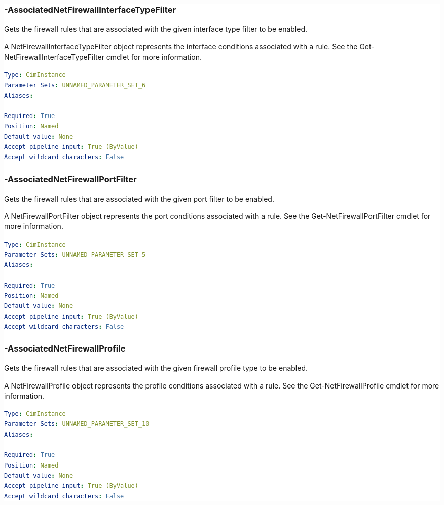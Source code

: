 ### -AssociatedNetFirewallInterfaceTypeFilter
Gets the firewall rules that are associated with the given interface type filter to be enabled. 

A NetFirewallInterfaceTypeFilter object represents the interface conditions associated with a rule.
See the Get-NetFirewallInterfaceTypeFilter cmdlet for more information.

```yaml
Type: CimInstance
Parameter Sets: UNNAMED_PARAMETER_SET_6
Aliases: 

Required: True
Position: Named
Default value: None
Accept pipeline input: True (ByValue)
Accept wildcard characters: False
```

### -AssociatedNetFirewallPortFilter
Gets the firewall rules that are associated with the given port filter to be enabled. 

A NetFirewallPortFilter object represents the port conditions associated with a rule.
See the Get-NetFirewallPortFilter cmdlet for more information.

```yaml
Type: CimInstance
Parameter Sets: UNNAMED_PARAMETER_SET_5
Aliases: 

Required: True
Position: Named
Default value: None
Accept pipeline input: True (ByValue)
Accept wildcard characters: False
```

### -AssociatedNetFirewallProfile
Gets the firewall rules that are associated with the given firewall profile type to be enabled. 

A NetFirewallProfile object represents the profile conditions associated with a rule.
See the Get-NetFirewallProfile cmdlet for more information.

```yaml
Type: CimInstance
Parameter Sets: UNNAMED_PARAMETER_SET_10
Aliases: 

Required: True
Position: Named
Default value: None
Accept pipeline input: True (ByValue)
Accept wildcard characters: False
```
